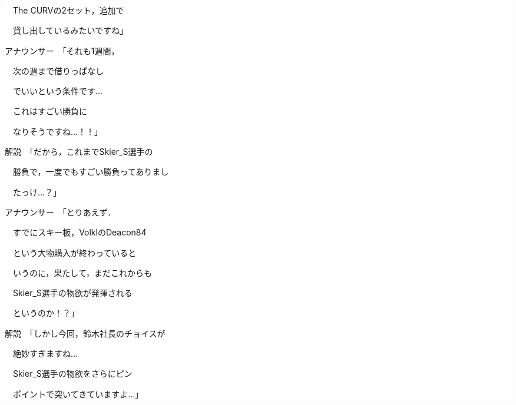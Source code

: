 
　The CURVの2セット，追加で


　貸し出しているみたいですね」





アナウンサー　「それも1週間，


　次の週まで借りっぱなし


　でいいという条件です…


　これはすごい勝負に


　なりそうですね…！！」





解説　「だから，これまでSkier_S選手の


　勝負で，一度でもすごい勝負ってありまし


　たっけ…？」





アナウンサー　「とりあえず．


　すでにスキー板，VolklのDeacon84


　という大物購入が終わっていると


　いうのに，果たして，まだこれからも


　Skier_S選手の物欲が発揮される


　というのか！？」





解説　「しかし今回，鈴木社長のチョイスが


　絶妙すぎますね…


　Skier_S選手の物欲をさらにピン


　ポイントで突いてきていますよ…」




